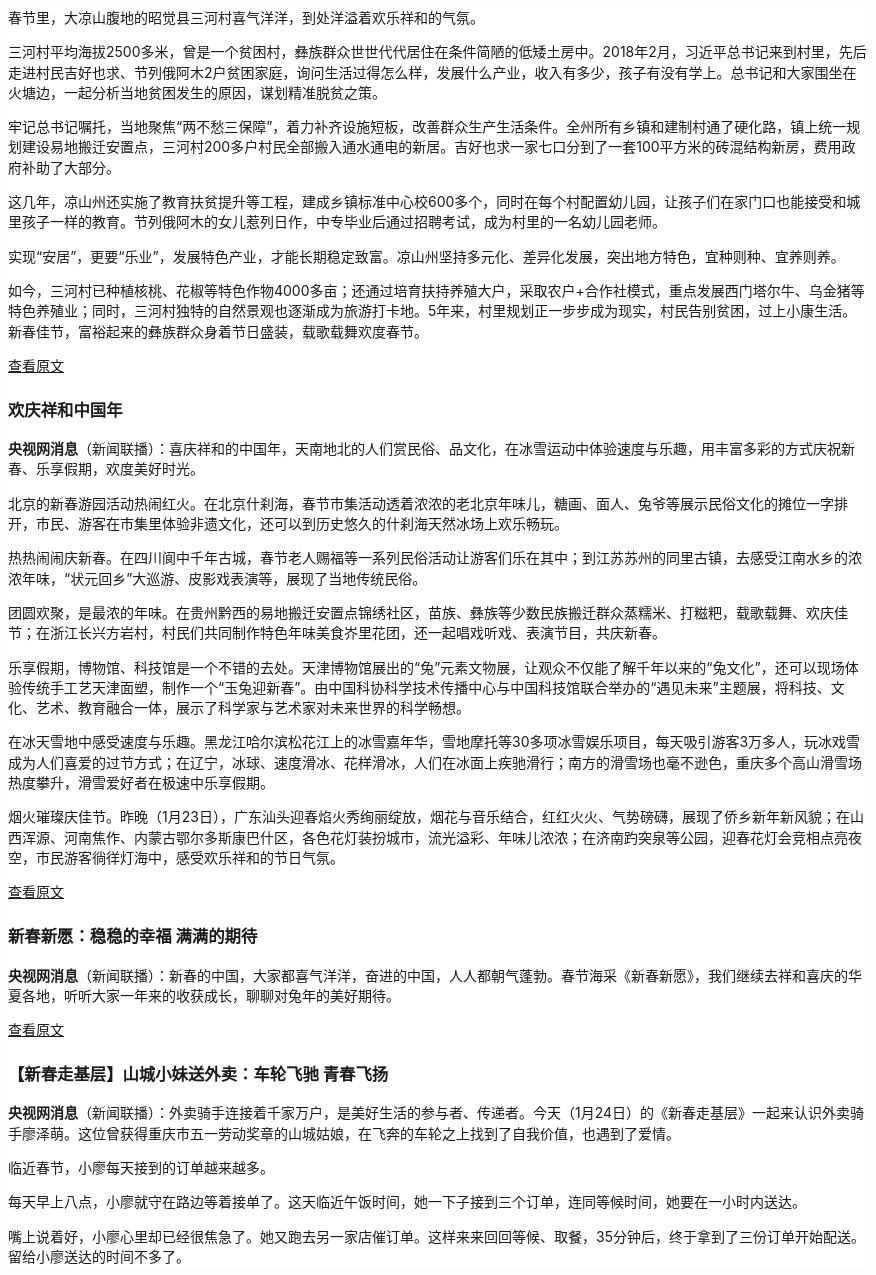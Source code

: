 春节里，大凉山腹地的昭觉县三河村喜气洋洋，到处洋溢着欢乐祥和的气氛。

三河村平均海拔2500多米，曾是一个贫困村，彝族群众世世代代居住在条件简陋的低矮土房中。2018年2月，习近平总书记来到村里，先后走进村民吉好也求、节列俄阿木2户贫困家庭，询问生活过得怎么样，发展什么产业，收入有多少，孩子有没有学上。总书记和大家围坐在火塘边，一起分析当地贫困发生的原因，谋划精准脱贫之策。

牢记总书记嘱托，当地聚焦“两不愁三保障”，着力补齐设施短板，改善群众生产生活条件。全州所有乡镇和建制村通了硬化路，镇上统一规划建设易地搬迁安置点，三河村200多户村民全部搬入通水通电的新居。吉好也求一家七口分到了一套100平方米的砖混结构新房，费用政府补助了大部分。

这几年，凉山州还实施了教育扶贫提升等工程，建成乡镇标准中心校600多个，同时在每个村配置幼儿园，让孩子们在家门口也能接受和城里孩子一样的教育。节列俄阿木的女儿惹列日作，中专毕业后通过招聘考试，成为村里的一名幼儿园老师。

实现“安居”，更要“乐业”，发展特色产业，才能长期稳定致富。凉山州坚持多元化、差异化发展，突出地方特色，宜种则种、宜养则养。

如今，三河村已种植核桃、花椒等特色作物4000多亩；还通过培育扶持养殖大户，采取农户+合作社模式，重点发展西门塔尔牛、乌金猪等特色养殖业；同时，三河村独特的自然景观也逐渐成为旅游打卡地。5年来，村里规划正一步步成为现实，村民告别贫困，过上小康生活。新春佳节，富裕起来的彝族群众身着节日盛装，载歌载舞欢度春节。


[查看原文](https://tv.cctv.com/2023/01/24/VIDEtBCZpopBzQ995YktiHBq230124.shtml)

### 欢庆祥和中国年

**央视网消息**（新闻联播）：喜庆祥和的中国年，天南地北的人们赏民俗、品文化，在冰雪运动中体验速度与乐趣，用丰富多彩的方式庆祝新春、乐享假期，欢度美好时光。

北京的新春游园活动热闹红火。在北京什刹海，春节市集活动透着浓浓的老北京年味儿，糖画、面人、兔爷等展示民俗文化的摊位一字排开，市民、游客在市集里体验非遗文化，还可以到历史悠久的什刹海天然冰场上欢乐畅玩。

热热闹闹庆新春。在四川阆中千年古城，春节老人赐福等一系列民俗活动让游客们乐在其中；到江苏苏州的同里古镇，去感受江南水乡的浓浓年味，“状元回乡”大巡游、皮影戏表演等，展现了当地传统民俗。

团圆欢聚，是最浓的年味。在贵州黔西的易地搬迁安置点锦绣社区，苗族、彝族等少数民族搬迁群众蒸糯米、打糍粑，载歌载舞、欢庆佳节；在浙江长兴方岩村，村民们共同制作特色年味美食岕里花团，还一起唱戏听戏、表演节目，共庆新春。

乐享假期，博物馆、科技馆是一个不错的去处。天津博物馆展出的“兔”元素文物展，让观众不仅能了解千年以来的“兔文化”，还可以现场体验传统手工艺天津面塑，制作一个“玉兔迎新春”。由中国科协科学技术传播中心与中国科技馆联合举办的“遇见未来”主题展，将科技、文化、艺术、教育融合一体，展示了科学家与艺术家对未来世界的科学畅想。

在冰天雪地中感受速度与乐趣。黑龙江哈尔滨松花江上的冰雪嘉年华，雪地摩托等30多项冰雪娱乐项目，每天吸引游客3万多人，玩冰戏雪成为人们喜爱的过节方式；在辽宁，冰球、速度滑冰、花样滑冰，人们在冰面上疾驰滑行；南方的滑雪场也毫不逊色，重庆多个高山滑雪场热度攀升，滑雪爱好者在极速中乐享假期。

烟火璀璨庆佳节。昨晚（1月23日），广东汕头迎春焰火秀绚丽绽放，烟花与音乐结合，红红火火、气势磅礴，展现了侨乡新年新风貌；在山西浑源、河南焦作、内蒙古鄂尔多斯康巴什区，各色花灯装扮城市，流光溢彩、年味儿浓浓；在济南趵突泉等公园，迎春花灯会竞相点亮夜空，市民游客徜徉灯海中，感受欢乐祥和的节日气氛。 


[查看原文](https://tv.cctv.com/2023/01/24/VIDE1MAUmcF9WrHXbT1XpeKR230124.shtml)

### 新春新愿：稳稳的幸福 满满的期待

**央视网消息**（新闻联播）：新春的中国，大家都喜气洋洋，奋进的中国，人人都朝气蓬勃。春节海采《新春新愿》，我们继续去祥和喜庆的华夏各地，听听大家一年来的收获成长，聊聊对兔年的美好期待。


[查看原文](https://tv.cctv.com/2023/01/24/VIDEfFasH1VZZgoW6vJVKAqi230124.shtml)

### 【新春走基层】山城小妹送外卖：车轮飞驰 青春飞扬

**央视网消息**（新闻联播）：外卖骑手连接着千家万户，是美好生活的参与者、传递者。今天（1月24日）的《新春走基层》一起来认识外卖骑手廖泽萌。这位曾获得重庆市五一劳动奖章的山城姑娘，在飞奔的车轮之上找到了自我价值，也遇到了爱情。

临近春节，小廖每天接到的订单越来越多。

每天早上八点，小廖就守在路边等着接单了。这天临近午饭时间，她一下子接到三个订单，连同等候时间，她要在一小时内送达。

嘴上说着好，小廖心里却已经很焦急了。她又跑去另一家店催订单。这样来来回回等候、取餐，35分钟后，终于拿到了三份订单开始配送。留给小廖送达的时间不多了。
